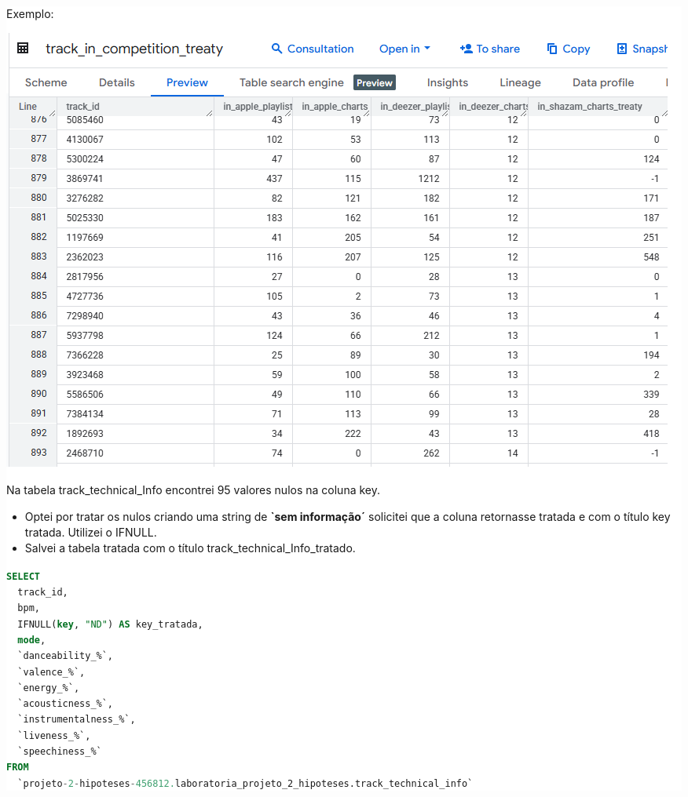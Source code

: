 Exemplo:

![image.png](image%203.png)

Na tabela track_technical_Info encontrei 95 valores nulos na coluna key.

- Optei por tratar os nulos criando uma string de **`sem informação´** solicitei que a coluna retornasse tratada e com o título key tratada. Utilizei o IFNULL.
- Salvei a tabela tratada com o título track_technical_Info_tratado.

```sql
SELECT
  track_id,
  bpm,
  IFNULL(key, "ND") AS key_tratada,
  mode,
  `danceability_%`, 
  `valence_%`, 
  `energy_%`, 
  `acousticness_%`, 
  `instrumentalness_%`, 
  `liveness_%`, 
  `speechiness_%`
FROM
  `projeto-2-hipoteses-456812.laboratoria_projeto_2_hipoteses.track_technical_info`
```
